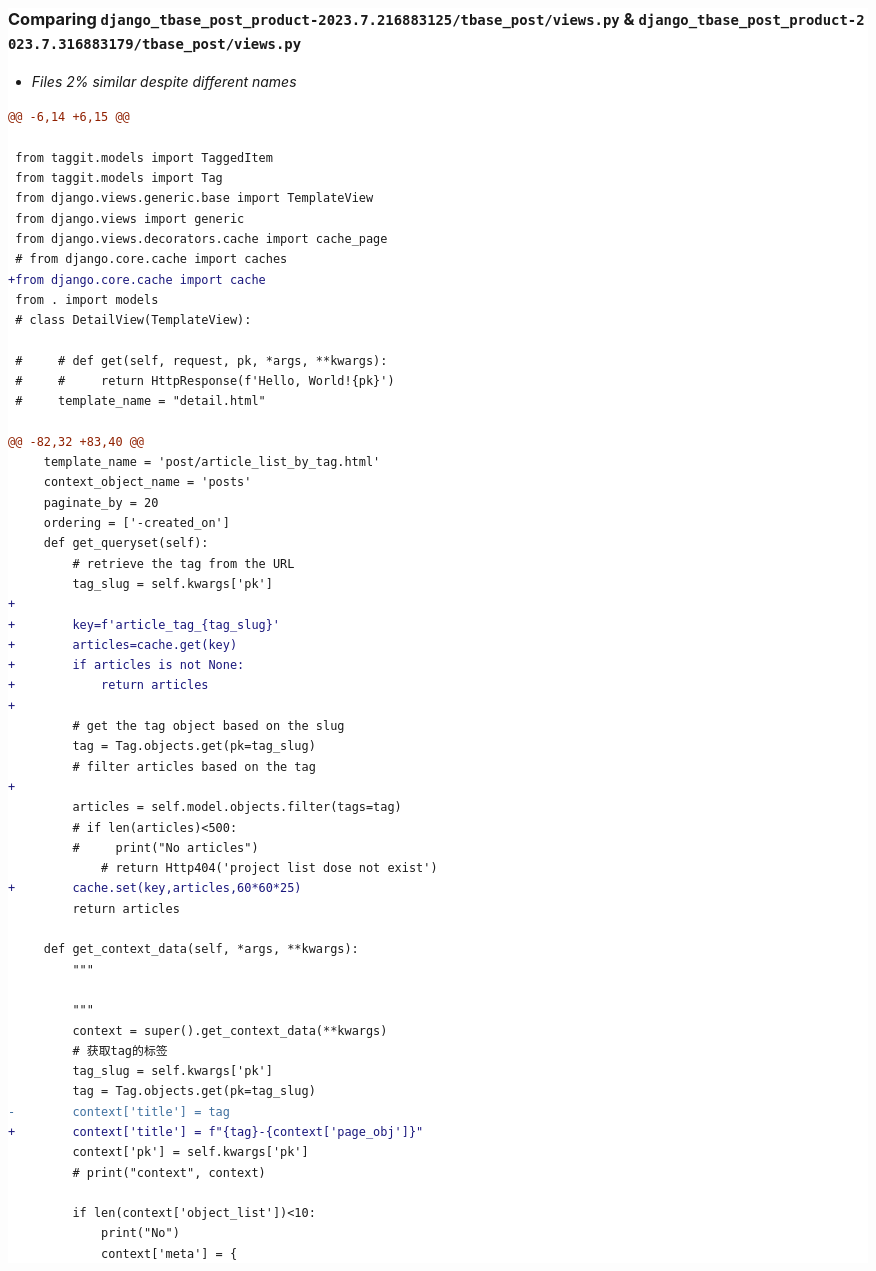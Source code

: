 ### Comparing `django_tbase_post_product-2023.7.216883125/tbase_post/views.py` & `django_tbase_post_product-2023.7.316883179/tbase_post/views.py`

 * *Files 2% similar despite different names*

```diff
@@ -6,14 +6,15 @@
 
 from taggit.models import TaggedItem
 from taggit.models import Tag
 from django.views.generic.base import TemplateView
 from django.views import generic
 from django.views.decorators.cache import cache_page
 # from django.core.cache import caches
+from django.core.cache import cache
 from . import models
 # class DetailView(TemplateView):
 
 #     # def get(self, request, pk, *args, **kwargs):
 #     #     return HttpResponse(f'Hello, World!{pk}')
 #     template_name = "detail.html"
 
@@ -82,32 +83,40 @@
     template_name = 'post/article_list_by_tag.html'
     context_object_name = 'posts'
     paginate_by = 20
     ordering = ['-created_on']
     def get_queryset(self):
         # retrieve the tag from the URL
         tag_slug = self.kwargs['pk']
+
+        key=f'article_tag_{tag_slug}'
+        articles=cache.get(key)
+        if articles is not None: 
+            return articles
+        
         # get the tag object based on the slug
         tag = Tag.objects.get(pk=tag_slug)
         # filter articles based on the tag
+ 
         articles = self.model.objects.filter(tags=tag)
         # if len(articles)<500:
         #     print("No articles")
             # return Http404('project list dose not exist')
+        cache.set(key,articles,60*60*25)
         return articles
 
     def get_context_data(self, *args, **kwargs):
         """
 
         """
         context = super().get_context_data(**kwargs)
         # 获取tag的标签
         tag_slug = self.kwargs['pk']
         tag = Tag.objects.get(pk=tag_slug)
-        context['title'] = tag
+        context['title'] = f"{tag}-{context['page_obj']}"
         context['pk'] = self.kwargs['pk']
         # print("context", context)
    
         if len(context['object_list'])<10:
             print("No")
             context['meta'] = {
```